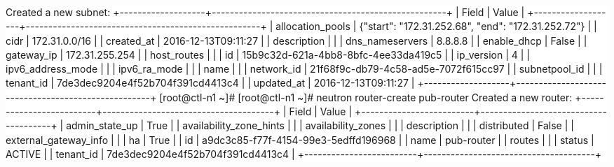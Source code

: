 Created a new subnet:
+-------------------+----------------------------------------------------+
| Field             | Value                                              |
+-------------------+----------------------------------------------------+
| allocation_pools  | {"start": "172.31.252.68", "end": "172.31.252.72"} |
| cidr              | 172.31.0.0/16                                      |
| created_at        | 2016-12-13T09:11:27                                |
| description       |                                                    |
| dns_nameservers   | 8.8.8.8                                            |
| enable_dhcp       | False                                              |
| gateway_ip        | 172.31.255.254                                     |
| host_routes       |                                                    |
| id                | 15b9c32d-621a-4bb8-8bfc-4ee33da419c5               |
| ip_version        | 4                                                  |
| ipv6_address_mode |                                                    |
| ipv6_ra_mode      |                                                    |
| name              |                                                    |
| network_id        | 21f68f9c-db79-4c58-ad5e-7072f615cc97               |
| subnetpool_id     |                                                    |
| tenant_id         | 7de3dec9204e4f52b704f391cd4413c4                   |
| updated_at        | 2016-12-13T09:11:27                                |
+-------------------+----------------------------------------------------+
[root@ctl-n1 ~]# 
[root@ctl-n1 ~]# neutron router-create pub-router
Created a new router:
+-------------------------+--------------------------------------+
| Field                   | Value                                |
+-------------------------+--------------------------------------+
| admin_state_up          | True                                 |
| availability_zone_hints |                                      |
| availability_zones      |                                      |
| description             |                                      |
| distributed             | False                                |
| external_gateway_info   |                                      |
| ha                      | True                                 |
| id                      | a9dc3c85-f77f-4154-99e3-5edffd196968 |
| name                    | pub-router                           |
| routes                  |                                      |
| status                  | ACTIVE                               |
| tenant_id               | 7de3dec9204e4f52b704f391cd4413c4     |
+-------------------------+--------------------------------------+
